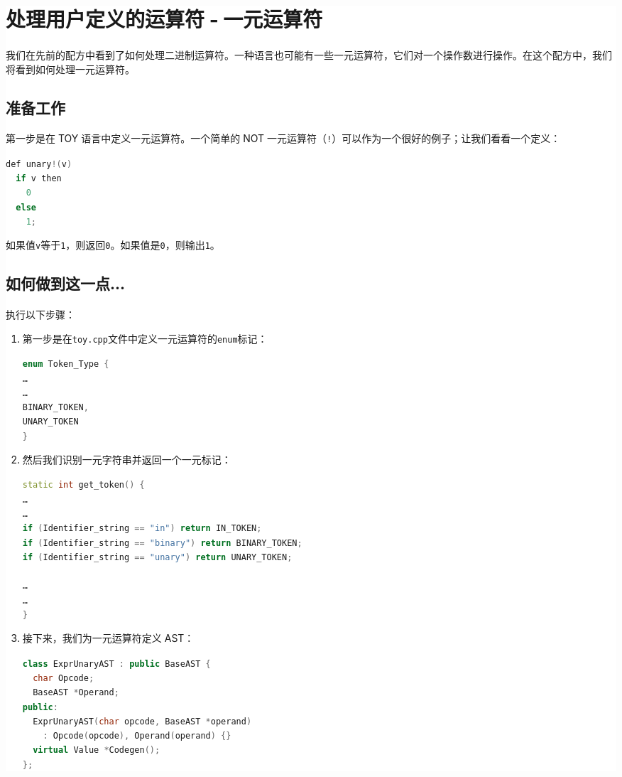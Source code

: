 # 处理用户定义的运算符 - 一元运算符

我们在先前的配方中看到了如何处理二进制运算符。一种语言也可能有一些一元运算符，它们对一个操作数进行操作。在这个配方中，我们将看到如何处理一元运算符。

## 准备工作

第一步是在 TOY 语言中定义一元运算符。一个简单的 NOT 一元运算符（`!`）可以作为一个很好的例子；让我们看看一个定义：

```cpp
def unary!(v)
  if v then
    0
  else
    1;
```

如果值`v`等于`1`，则返回`0`。如果值是`0`，则输出`1`。

## 如何做到这一点...

执行以下步骤：

1.  第一步是在`toy.cpp`文件中定义一元运算符的`enum`标记：

    ```cpp
    enum Token_Type {
    …
    …
    BINARY_TOKEN,
    UNARY_TOKEN
    }
    ```

1.  然后我们识别一元字符串并返回一个一元标记：

    ```cpp
    static int get_token() {
    …
    …
    if (Identifier_string == "in") return IN_TOKEN;
    if (Identifier_string == "binary") return BINARY_TOKEN;
    if (Identifier_string == "unary") return UNARY_TOKEN;

    …
    …
    }
    ```

1.  接下来，我们为一元运算符定义 AST：

    ```cpp
    class ExprUnaryAST : public BaseAST {
      char Opcode;
      BaseAST *Operand;
    public:
      ExprUnaryAST(char opcode, BaseAST *operand)
        : Opcode(opcode), Operand(operand) {}
      virtual Value *Codegen();
    };
    ```
